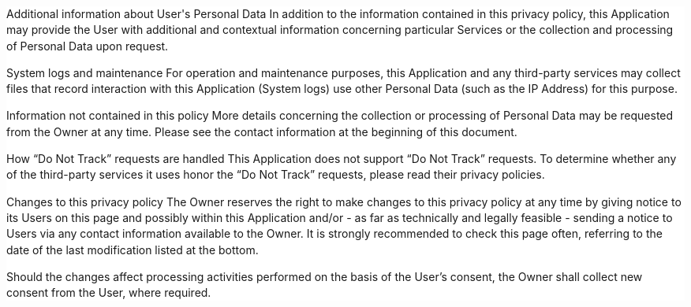 Additional information about User's Personal Data In addition to the information contained in this privacy policy, this Application may provide the User with additional and contextual information concerning particular Services or the collection and processing of Personal Data upon request.

System logs and maintenance For operation and maintenance purposes, this Application and any third-party services may collect files that record interaction with this Application (System logs) use other Personal Data (such as the IP Address) for this purpose.

Information not contained in this policy More details concerning the collection or processing of Personal Data may be requested from the Owner at any time. Please see the contact information at the beginning of this document.

How “Do Not Track” requests are handled This Application does not support “Do Not Track” requests. To determine whether any of the third-party services it uses honor the “Do Not Track” requests, please read their privacy policies.

Changes to this privacy policy The Owner reserves the right to make changes to this privacy policy at any time by giving notice to its Users on this page and possibly within this Application and/or - as far as technically and legally feasible - sending a notice to Users via any contact information available to the Owner. It is strongly recommended to check this page often, referring to the date of the last modification listed at the bottom.

Should the changes affect processing activities performed on the basis of the User’s consent, the Owner shall collect new consent from the User, where required.
